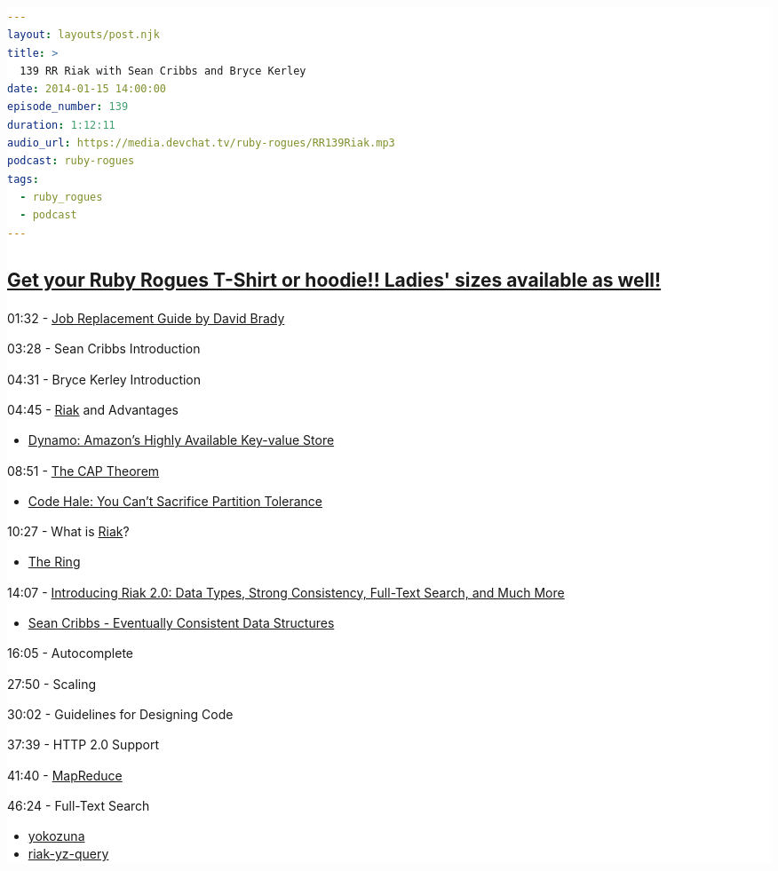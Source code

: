 ```yaml
---
layout: layouts/post.njk
title: >
  139 RR Riak with Sean Cribbs and Bryce Kerley
date: 2014-01-15 14:00:00
episode_number: 139
duration: 1:12:11
audio_url: https://media.devchat.tv/ruby-rogues/RR139Riak.mp3
podcast: ruby-rogues
tags:
  - ruby_rogues
  - podcast
---
```


## [Get your Ruby Rogues T-Shirt or hoodie!! Ladies' sizes available as well!](https://teespring.com/rubyroguestee)

01:32 - [Job Replacement Guide by David Brady](https://www.jobreplacementguide.com/)

03:28 - Sean Cribbs Introduction

04:31 - Bryce Kerley Introduction

04:45 - [Riak](https://basho.com/riak/) and Advantages

- [Dynamo: Amazon’s Highly Available Key-value Store](https://www.read.seas.harvard.edu/~kohler/class/cs239-w08/decandia07dynamo.pdf)

08:51 - [The CAP Theorem](https://en.wikipedia.org/wiki/CAP_theorem)

- [Code Hale: You Can’t Sacrifice Partition Tolerance](https://codahale.com/you-cant-sacrifice-partition-tolerance/)

10:27 - What is [Riak](https://basho.com/riak/)?

- [The Ring](https://www.google.com/search?q=riak&rlz=1C5CHFA_enUS550US550&espv=210&es_sm=91&source=lnms&tbm=isch&sa=X&ei=djzPUqjfGbStsQT6nICIDQ&ved=0CAkQ_AUoAQ&biw=886&bih=695#imgdii=_)

14:07 - [Introducing Riak 2.0: Data Types, Strong Consistency, Full-Text Search, and Much More](https://basho.com/introducing-riak-2-0/)

- [Sean Cribbs - Eventually Consistent Data Structures](https://vimeo.com/43903960)

16:05 - Autocomplete

27:50 - Scaling

30:02 - Guidelines for Designing Code

37:39 - HTTP 2.0 Support

41:40 - [MapReduce](https://en.wikipedia.org/wiki/MapReduce)

46:24 - Full-Text Search

- [yokozuna](https://github.com/basho/yokozuna)
- [riak-yz-query](https://github.com/bkerley/riak-yz-query)
